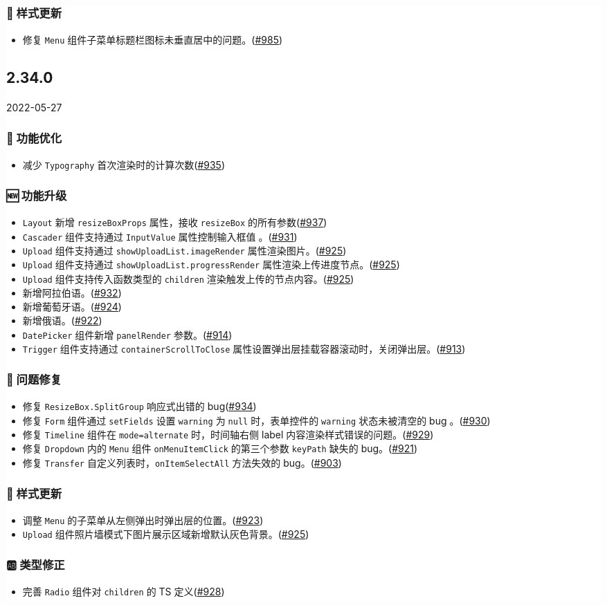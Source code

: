 ### 💅 样式更新

- 修复 `Menu` 组件子菜单标题栏图标未垂直居中的问题。([#985](https://github.com/arco-design/arco-design/pull/985))

## 2.34.0

2022-05-27

### 💎 功能优化

- 减少 `Typography` 首次渲染时的计算次数([#935](https://github.com/arco-design/arco-design/pull/935))

### 🆕 功能升级

- `Layout` 新增 `resizeBoxProps` 属性，接收 `resizeBox` 的所有参数([#937](https://github.com/arco-design/arco-design/pull/937))
- `Cascader` 组件支持通过 `InputValue` 属性控制输入框值 。([#931](https://github.com/arco-design/arco-design/pull/931))
- `Upload` 组件支持通过 `showUploadList.imageRender` 属性渲染图片。([#925](https://github.com/arco-design/arco-design/pull/925))
- `Upload` 组件支持通过 `showUploadList.progressRender` 属性渲染上传进度节点。([#925](https://github.com/arco-design/arco-design/pull/925))
- `Upload` 组件支持传入函数类型的 `children` 渲染触发上传的节点内容。([#925](https://github.com/arco-design/arco-design/pull/925))
- 新增阿拉伯语。([#932](https://github.com/arco-design/arco-design/pull/932))
- 新增葡萄牙语。([#924](https://github.com/arco-design/arco-design/pull/924))
- 新增俄语。([#922](https://github.com/arco-design/arco-design/pull/922))
- `DatePicker` 组件新增 `panelRender` 参数。([#914](https://github.com/arco-design/arco-design/pull/914))
- `Trigger` 组件支持通过 `containerScrollToClose` 属性设置弹出层挂载容器滚动时，关闭弹出层。([#913](https://github.com/arco-design/arco-design/pull/913))

### 🐛 问题修复

- 修复 `ResizeBox.SplitGroup` 响应式出错的 bug([#934](https://github.com/arco-design/arco-design/pull/934))
- 修复 `Form` 组件通过 `setFields` 设置 `warning` 为 `null` 时，表单控件的 `warning` 状态未被清空的 bug 。([#930](https://github.com/arco-design/arco-design/pull/930))
- 修复 `Timeline` 组件在 `mode=alternate` 时，时间轴右侧 label 内容渲染样式错误的问题。([#929](https://github.com/arco-design/arco-design/pull/929))
- 修复 `Dropdown` 内的 `Menu` 组件 `onMenuItemClick` 的第三个参数 `keyPath` 缺失的 bug。([#921](https://github.com/arco-design/arco-design/pull/921))
- 修复 `Transfer` 自定义列表时，`onItemSelectAll` 方法失效的 bug。([#903](https://github.com/arco-design/arco-design/pull/903))

### 💅 样式更新

- 调整 `Menu` 的子菜单从左侧弹出时弹出层的位置。([#923](https://github.com/arco-design/arco-design/pull/923))
- `Upload` 组件照片墙模式下图片展示区域新增默认灰色背景。([#925](https://github.com/arco-design/arco-design/pull/925))

### 🆎 类型修正

- 完善 `Radio` 组件对 `children` 的 TS 定义([#928](https://github.com/arco-design/arco-design/pull/928))
